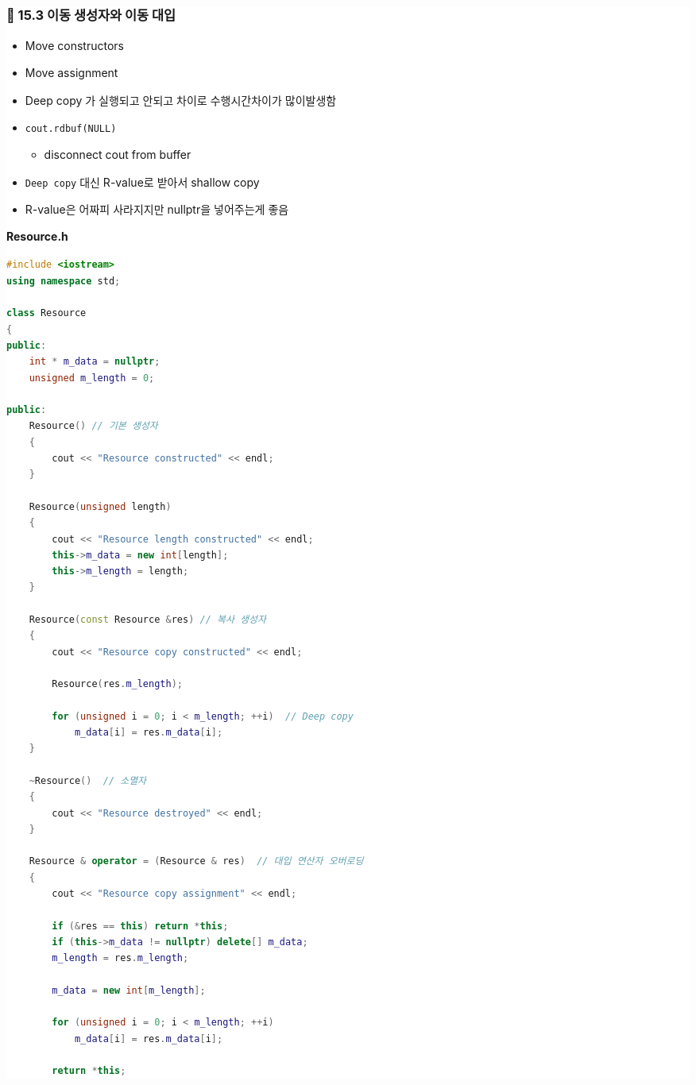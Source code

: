 ### **🌱 15.3 이동 생성자와 이동 대입**

- Move constructors
- Move assignment 

- Deep copy 가 실행되고 안되고 차이로 수행시간차이가 많이발생함
- `cout.rdbuf(NULL)`  
  - disconnect cout from buffer
- `Deep copy` 대신 R-value로 받아서 shallow copy 
- R-value은 어짜피 사라지지만 nullptr을 넣어주는게 좋음

**Resource.h**

```cpp
#include <iostream>
using namespace std;

class Resource
{
public:
	int * m_data = nullptr;
	unsigned m_length = 0;

public:
	Resource() // 기본 생성자
	{
		cout << "Resource constructed" << endl;
	}

	Resource(unsigned length)
	{
		cout << "Resource length constructed" << endl;
		this->m_data = new int[length];
		this->m_length = length;
	}

	Resource(const Resource &res) // 복사 생성자
	{
		cout << "Resource copy constructed" << endl;
		
		Resource(res.m_length);

		for (unsigned i = 0; i < m_length; ++i)  // Deep copy
			m_data[i] = res.m_data[i];
	}
 
	~Resource()  // 소멸자
	{
		cout << "Resource destroyed" << endl;
	}

	Resource & operator = (Resource & res)  // 대입 연산자 오버로딩
	{
		cout << "Resource copy assignment" << endl;

		if (&res == this) return *this; 
		if (this->m_data != nullptr) delete[] m_data; 
		m_length = res.m_length; 
		
		m_data = new int[m_length];

		for (unsigned i = 0; i < m_length; ++i) 
			m_data[i] = res.m_data[i]; 

		return *this;
```